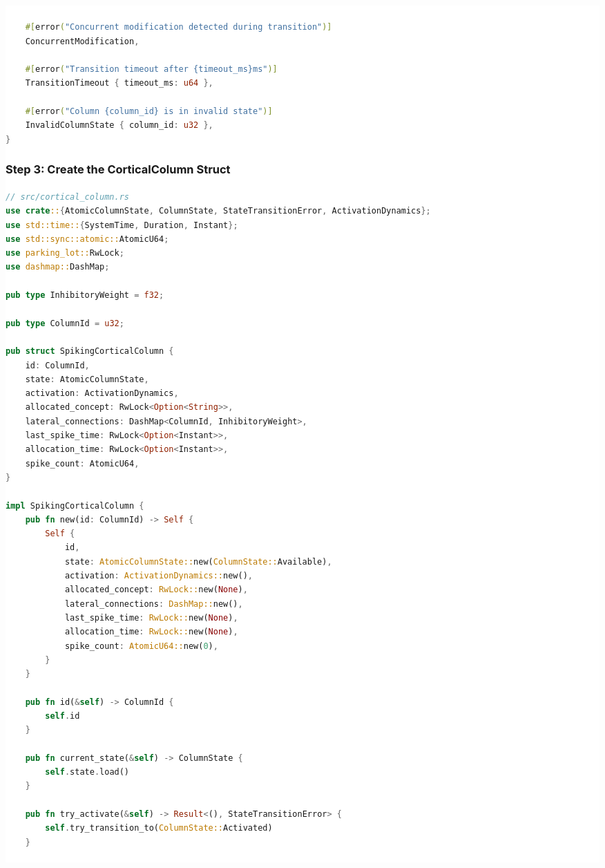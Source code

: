 ```rust
    
    #[error("Concurrent modification detected during transition")]
    ConcurrentModification,
    
    #[error("Transition timeout after {timeout_ms}ms")]
    TransitionTimeout { timeout_ms: u64 },
    
    #[error("Column {column_id} is in invalid state")]
    InvalidColumnState { column_id: u32 },
}
```

### Step 3: Create the CorticalColumn Struct

```rust
// src/cortical_column.rs
use crate::{AtomicColumnState, ColumnState, StateTransitionError, ActivationDynamics};
use std::time::{SystemTime, Duration, Instant};
use std::sync::atomic::AtomicU64;
use parking_lot::RwLock;
use dashmap::DashMap;

pub type InhibitoryWeight = f32;

pub type ColumnId = u32;

pub struct SpikingCorticalColumn {
    id: ColumnId,
    state: AtomicColumnState,
    activation: ActivationDynamics,
    allocated_concept: RwLock<Option<String>>,
    lateral_connections: DashMap<ColumnId, InhibitoryWeight>,
    last_spike_time: RwLock<Option<Instant>>,
    allocation_time: RwLock<Option<Instant>>,
    spike_count: AtomicU64,
}

impl SpikingCorticalColumn {
    pub fn new(id: ColumnId) -> Self {
        Self {
            id,
            state: AtomicColumnState::new(ColumnState::Available),
            activation: ActivationDynamics::new(),
            allocated_concept: RwLock::new(None),
            lateral_connections: DashMap::new(),
            last_spike_time: RwLock::new(None),
            allocation_time: RwLock::new(None),
            spike_count: AtomicU64::new(0),
        }
    }
    
    pub fn id(&self) -> ColumnId {
        self.id
    }
    
    pub fn current_state(&self) -> ColumnState {
        self.state.load()
    }
    
    pub fn try_activate(&self) -> Result<(), StateTransitionError> {
        self.try_transition_to(ColumnState::Activated)
    }
    
```